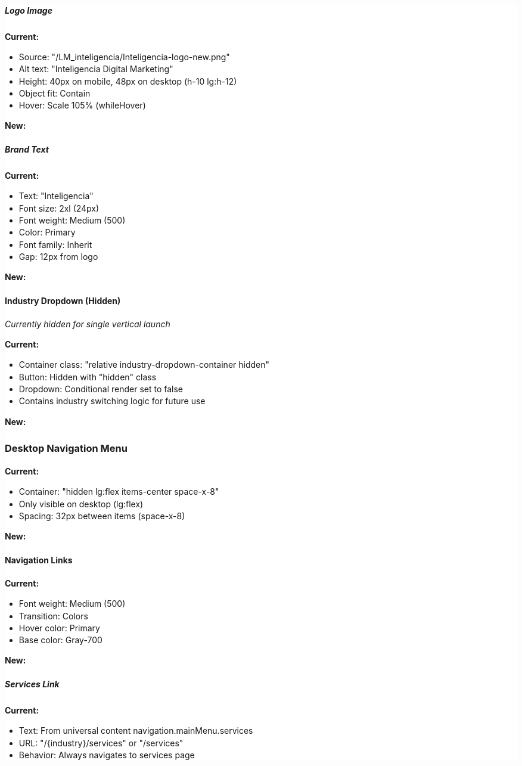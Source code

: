 ##### Logo Image
**Current:**
- Source: "/LM_inteligencia/Inteligencia-logo-new.png"
- Alt text: "Inteligencia Digital Marketing"
- Height: 40px on mobile, 48px on desktop (h-10 lg:h-12)
- Object fit: Contain
- Hover: Scale 105% (whileHover)

**New:**

##### Brand Text
**Current:**
- Text: "Inteligencia"
- Font size: 2xl (24px)
- Font weight: Medium (500)
- Color: Primary
- Font family: Inherit
- Gap: 12px from logo

**New:**

#### Industry Dropdown (Hidden)
*Currently hidden for single vertical launch*

**Current:**
- Container class: "relative industry-dropdown-container hidden"
- Button: Hidden with "hidden" class
- Dropdown: Conditional render set to false
- Contains industry switching logic for future use

**New:**

### Desktop Navigation Menu
**Current:**
- Container: "hidden lg:flex items-center space-x-8"
- Only visible on desktop (lg:flex)
- Spacing: 32px between items (space-x-8)

**New:**

#### Navigation Links
**Current:**
- Font weight: Medium (500)
- Transition: Colors
- Hover color: Primary
- Base color: Gray-700

**New:**

##### Services Link
**Current:**
- Text: From universal content navigation.mainMenu.services
- URL: "/{industry}/services" or "/services"
- Behavior: Always navigates to services page
